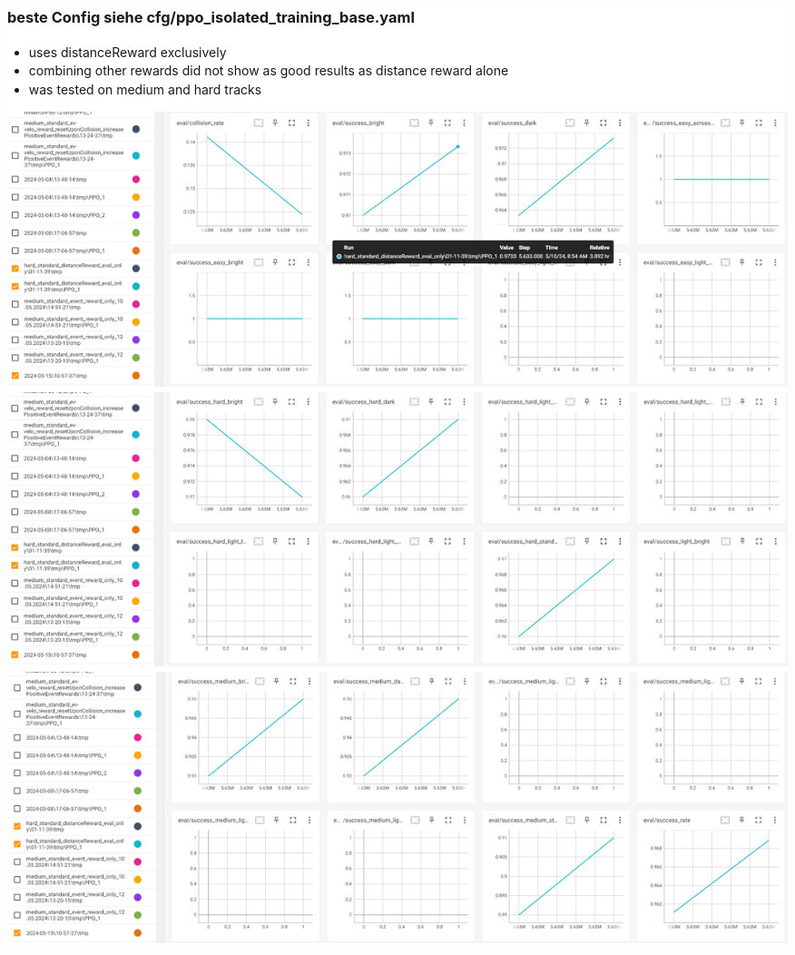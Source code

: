 ### beste Config siehe cfg/ppo_isolated_training_base.yaml

- uses distanceReward exclusively
- combining other rewards did not show as good results as distance reward alone
- was tested on medium and hard tracks

![distanceReward only eval1](./quick_show_hard_standard_distanceReward_eval.PNG)
![distanceReward only eval2](./quick_show_hard_standard_distanceReward_eval2.PNG)
![distanceReward only eval3](./quick_show_hard_standard_distanceReward_eval3.PNG)
